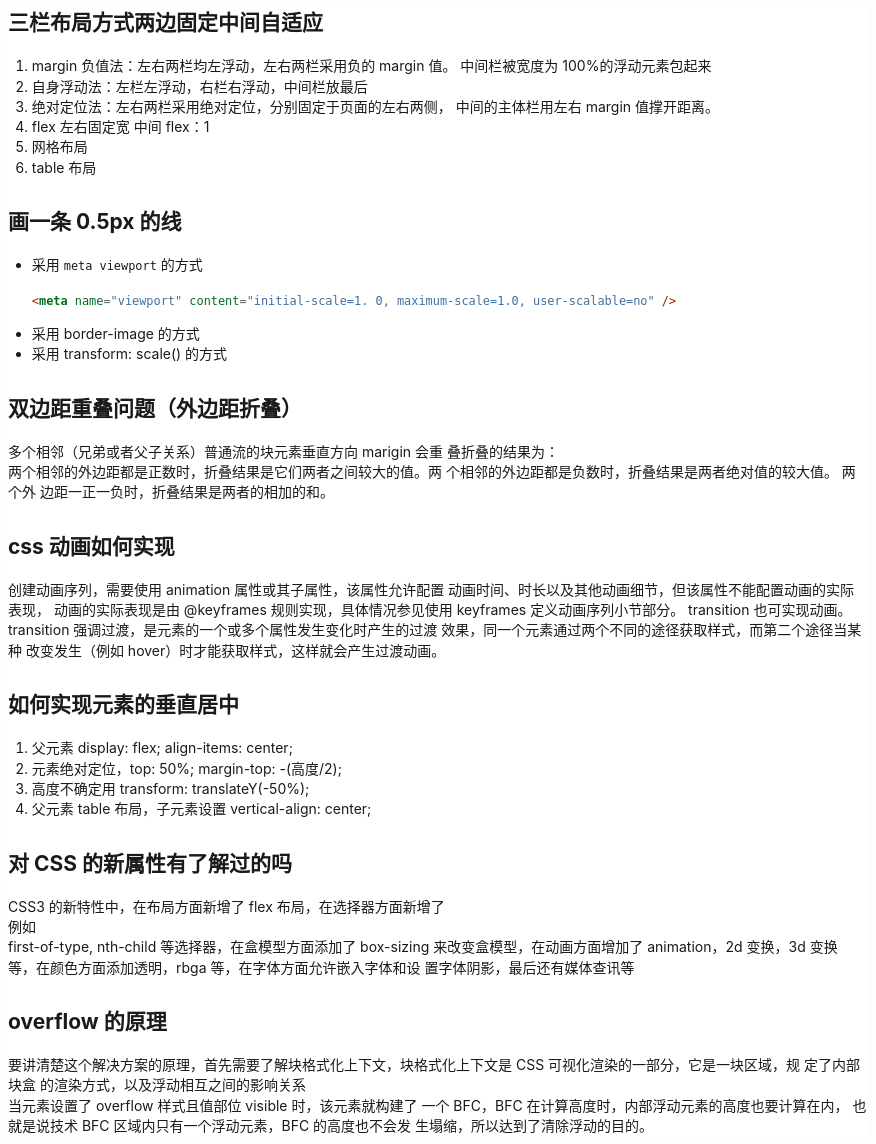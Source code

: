 ## 三栏布局方式两边固定中间自适应

1. margin 负值法：左右两栏均左浮动，左右两栏采用负的 margin 值。 中间栏被宽度为 100%的浮动元素包起来
2. 自身浮动法：左栏左浮动，右栏右浮动，中间栏放最后
3. 绝对定位法：左右两栏采用绝对定位，分别固定于页面的左右两侧， 中间的主体栏用左右 margin 值撑开距离。 
4. flex 左右固定宽 中间 flex：1 
5. 网格布局 
6. table 布局

## 画一条 0.5px 的线

- 采用 `meta viewport` 的方式
    ```html
    <meta name="viewport" content="initial-scale=1. 0, maximum-scale=1.0, user-scalable=no" />
    ```
- 采用 border-image 的方式
- 采用 transform: scale() 的方式


## 双边距重叠问题（外边距折叠）

多个相邻（兄弟或者父子关系）普通流的块元素垂直方向 marigin 会重 叠折叠的结果为：<br>
两个相邻的外边距都是正数时，折叠结果是它们两者之间较大的值。两 个相邻的外边距都是负数时，折叠结果是两者绝对值的较大值。 两个外 边距一正一负时，折叠结果是两者的相加的和。

## css 动画如何实现

创建动画序列，需要使用 animation 属性或其子属性，该属性允许配置 动画时间、时长以及其他动画细节，但该属性不能配置动画的实际表现， 动画的实际表现是由 @keyframes 规则实现，具体情况参见使用 keyframes 定义动画序列小节部分。 transition 也可实现动画。 transition 强调过渡，是元素的一个或多个属性发生变化时产生的过渡 效果，同一个元素通过两个不同的途径获取样式，而第二个途径当某种 改变发生（例如 hover）时才能获取样式，这样就会产生过渡动画。

## 如何实现元素的垂直居中

1. 父元素 display: flex; align-items: center;
2. 元素绝对定位，top: 50%; margin-top: -(高度/2);
3. 高度不确定用 transform: translateY(-50%);
4. 父元素 table 布局，子元素设置 vertical-align: center;

## 对 CSS 的新属性有了解过的吗

CSS3 的新特性中，在布局方面新增了 flex 布局，在选择器方面新增了<br>
例如<br>
first-of-type, nth-child 等选择器，在盒模型方面添加了 box-sizing 来改变盒模型，在动画方面增加了 animation，2d 变换，3d 变换 等，在颜色方面添加透明，rbga 等，在字体方面允许嵌入字体和设 置字体阴影，最后还有媒体查讯等

## overflow 的原理

要讲清楚这个解决方案的原理，首先需要了解块格式化上下文，块格式化上下文是 CSS 可视化渲染的一部分，它是一块区域，规 定了内部块盒 的渲染方式，以及浮动相互之间的影响关系<br>
当元素设置了 overflow 样式且值部位 visible 时，该元素就构建了 一个 BFC，BFC 在计算高度时，内部浮动元素的高度也要计算在内， 也就是说技术 BFC 区域内只有一个浮动元素，BFC 的高度也不会发 生塌缩，所以达到了清除浮动的目的。
